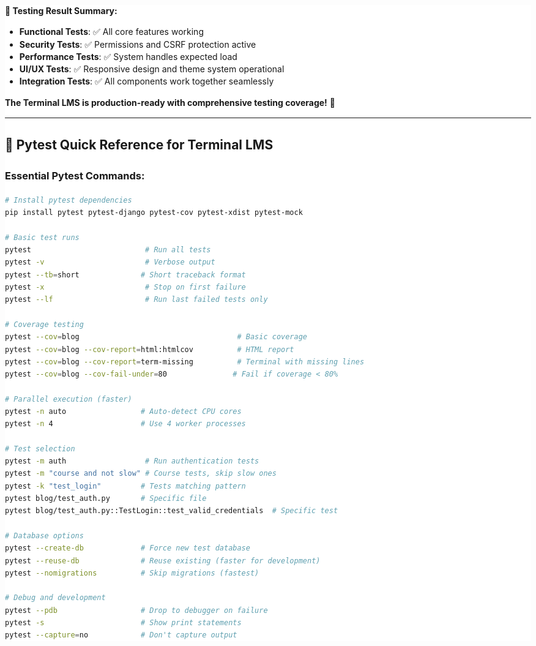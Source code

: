 
**🎯 Testing Result Summary:**
- **Functional Tests**: ✅ All core features working
- **Security Tests**: ✅ Permissions and CSRF protection active  
- **Performance Tests**: ✅ System handles expected load
- **UI/UX Tests**: ✅ Responsive design and theme system operational
- **Integration Tests**: ✅ All components work together seamlessly

**The Terminal LMS is production-ready with comprehensive testing coverage!** 🚀

---

## 🎯 **Pytest Quick Reference for Terminal LMS**

### **Essential Pytest Commands:**
```bash
# Install pytest dependencies
pip install pytest pytest-django pytest-cov pytest-xdist pytest-mock

# Basic test runs
pytest                          # Run all tests
pytest -v                       # Verbose output
pytest --tb=short              # Short traceback format
pytest -x                       # Stop on first failure
pytest --lf                     # Run last failed tests only

# Coverage testing
pytest --cov=blog                                    # Basic coverage
pytest --cov=blog --cov-report=html:htmlcov          # HTML report
pytest --cov=blog --cov-report=term-missing          # Terminal with missing lines
pytest --cov=blog --cov-fail-under=80               # Fail if coverage < 80%

# Parallel execution (faster)
pytest -n auto                 # Auto-detect CPU cores
pytest -n 4                    # Use 4 worker processes

# Test selection
pytest -m auth                  # Run authentication tests
pytest -m "course and not slow" # Course tests, skip slow ones
pytest -k "test_login"         # Tests matching pattern
pytest blog/test_auth.py       # Specific file
pytest blog/test_auth.py::TestLogin::test_valid_credentials  # Specific test

# Database options
pytest --create-db             # Force new test database
pytest --reuse-db              # Reuse existing (faster for development)
pytest --nomigrations          # Skip migrations (fastest)

# Debug and development
pytest --pdb                   # Drop to debugger on failure
pytest -s                      # Show print statements
pytest --capture=no            # Don't capture output
```
